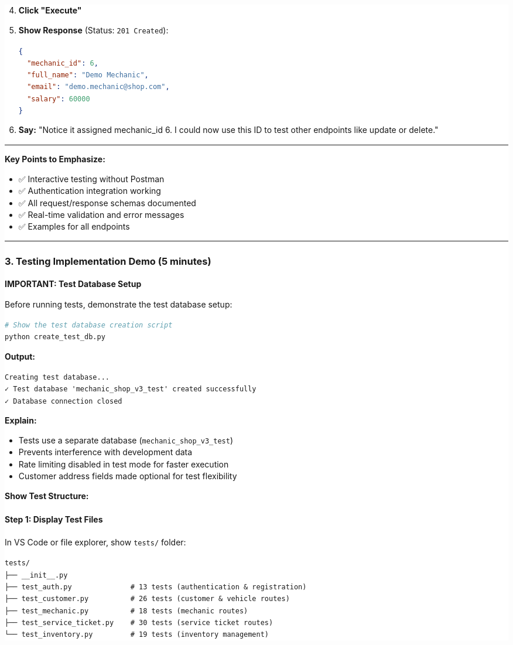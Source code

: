 4. **Click "Execute"**

5. **Show Response** (Status: `201 Created`):
   ```json
   {
     "mechanic_id": 6,
     "full_name": "Demo Mechanic",
     "email": "demo.mechanic@shop.com",
     "salary": 60000
   }
   ```

6. **Say:** "Notice it assigned mechanic_id 6. I could now use this ID to test other endpoints like update or delete."

---

**Key Points to Emphasize:**
- ✅ Interactive testing without Postman
- ✅ Authentication integration working
- ✅ All request/response schemas documented
- ✅ Real-time validation and error messages
- ✅ Examples for all endpoints

---

### 3. Testing Implementation Demo (5 minutes)

**IMPORTANT: Test Database Setup**

Before running tests, demonstrate the test database setup:

```bash
# Show the test database creation script
python create_test_db.py
```

**Output:**
```
Creating test database...
✓ Test database 'mechanic_shop_v3_test' created successfully
✓ Database connection closed
```

**Explain:**
- Tests use a separate database (`mechanic_shop_v3_test`)
- Prevents interference with development data
- Rate limiting disabled in test mode for faster execution
- Customer address fields made optional for test flexibility

**Show Test Structure:**

#### Step 1: Display Test Files
In VS Code or file explorer, show `tests/` folder:
```
tests/
├── __init__.py
├── test_auth.py              # 13 tests (authentication & registration)
├── test_customer.py          # 26 tests (customer & vehicle routes)
├── test_mechanic.py          # 18 tests (mechanic routes)
├── test_service_ticket.py    # 30 tests (service ticket routes)
└── test_inventory.py         # 19 tests (inventory management)
```
